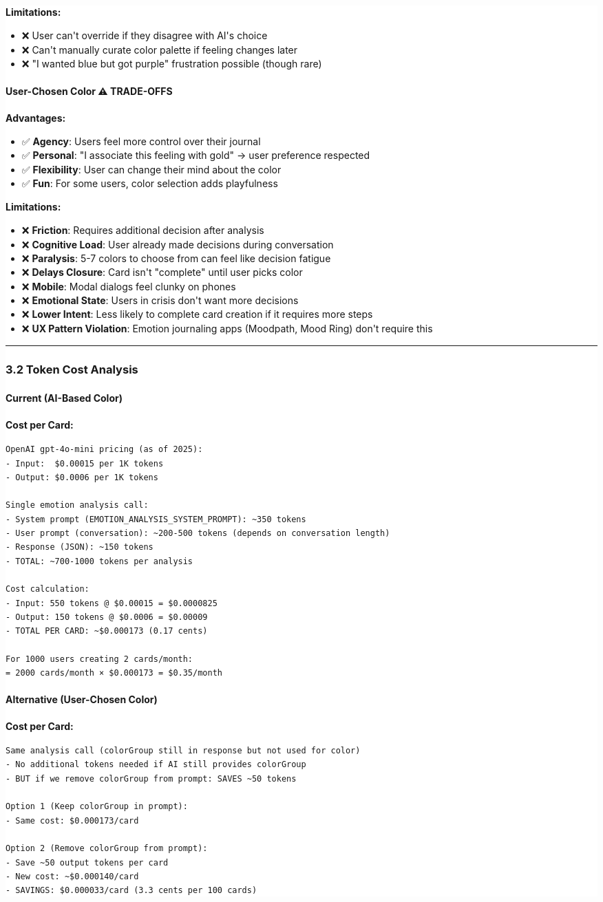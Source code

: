 **Limitations:**
- ❌ User can't override if they disagree with AI's choice
- ❌ Can't manually curate color palette if feeling changes later
- ❌ "I wanted blue but got purple" frustration possible (though rare)

#### User-Chosen Color ⚠️ TRADE-OFFS

**Advantages:**
- ✅ **Agency**: Users feel more control over their journal
- ✅ **Personal**: "I associate this feeling with gold" → user preference respected
- ✅ **Flexibility**: User can change their mind about the color
- ✅ **Fun**: For some users, color selection adds playfulness

**Limitations:**
- ❌ **Friction**: Requires additional decision after analysis
- ❌ **Cognitive Load**: User already made decisions during conversation
- ❌ **Paralysis**: 5-7 colors to choose from can feel like decision fatigue
- ❌ **Delays Closure**: Card isn't "complete" until user picks color
- ❌ **Mobile**: Modal dialogs feel clunky on phones
- ❌ **Emotional State**: Users in crisis don't want more decisions
- ❌ **Lower Intent**: Less likely to complete card creation if it requires more steps
- ❌ **UX Pattern Violation**: Emotion journaling apps (Moodpath, Mood Ring) don't require this

---

### 3.2 Token Cost Analysis

#### Current (AI-Based Color)

**Cost per Card:**
```
OpenAI gpt-4o-mini pricing (as of 2025):
- Input:  $0.00015 per 1K tokens
- Output: $0.0006 per 1K tokens

Single emotion analysis call:
- System prompt (EMOTION_ANALYSIS_SYSTEM_PROMPT): ~350 tokens
- User prompt (conversation): ~200-500 tokens (depends on conversation length)
- Response (JSON): ~150 tokens
- TOTAL: ~700-1000 tokens per analysis

Cost calculation:
- Input: 550 tokens @ $0.00015 = $0.0000825
- Output: 150 tokens @ $0.0006 = $0.00009
- TOTAL PER CARD: ~$0.000173 (0.17 cents)

For 1000 users creating 2 cards/month:
= 2000 cards/month × $0.000173 = $0.35/month
```

#### Alternative (User-Chosen Color)

**Cost per Card:**
```
Same analysis call (colorGroup still in response but not used for color)
- No additional tokens needed if AI still provides colorGroup
- BUT if we remove colorGroup from prompt: SAVES ~50 tokens

Option 1 (Keep colorGroup in prompt):
- Same cost: $0.000173/card

Option 2 (Remove colorGroup from prompt):
- Save ~50 output tokens per card
- New cost: ~$0.000140/card
- SAVINGS: $0.000033/card (3.3 cents per 100 cards)

```